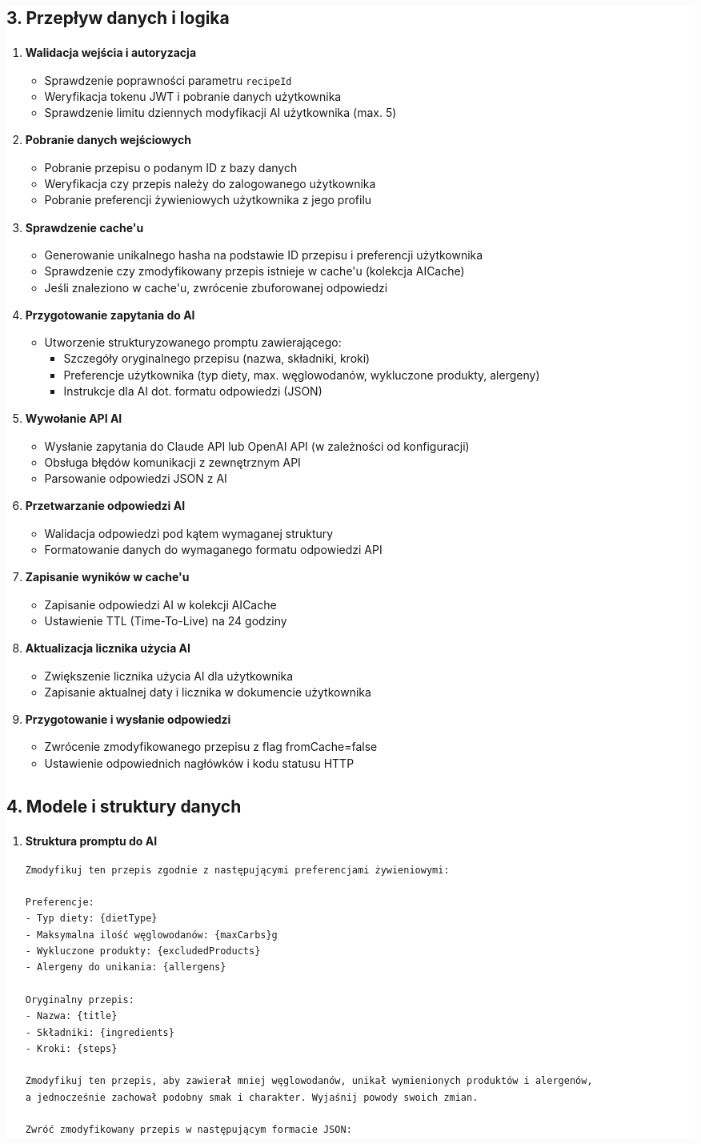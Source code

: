 ## 3. Przepływ danych i logika

1. **Walidacja wejścia i autoryzacja**
   - Sprawdzenie poprawności parametru `recipeId`
   - Weryfikacja tokenu JWT i pobranie danych użytkownika
   - Sprawdzenie limitu dziennych modyfikacji AI użytkownika (max. 5)

2. **Pobranie danych wejściowych**
   - Pobranie przepisu o podanym ID z bazy danych
   - Weryfikacja czy przepis należy do zalogowanego użytkownika
   - Pobranie preferencji żywieniowych użytkownika z jego profilu

3. **Sprawdzenie cache'u**
   - Generowanie unikalnego hasha na podstawie ID przepisu i preferencji użytkownika
   - Sprawdzenie czy zmodyfikowany przepis istnieje w cache'u (kolekcja AICache)
   - Jeśli znaleziono w cache'u, zwrócenie zbuforowanej odpowiedzi

4. **Przygotowanie zapytania do AI**
   - Utworzenie strukturyzowanego promptu zawierającego:
     - Szczegóły oryginalnego przepisu (nazwa, składniki, kroki)
     - Preferencje użytkownika (typ diety, max. węglowodanów, wykluczone produkty, alergeny)
     - Instrukcje dla AI dot. formatu odpowiedzi (JSON)

5. **Wywołanie API AI**
   - Wysłanie zapytania do Claude API lub OpenAI API (w zależności od konfiguracji)
   - Obsługa błędów komunikacji z zewnętrznym API
   - Parsowanie odpowiedzi JSON z AI

6. **Przetwarzanie odpowiedzi AI**
   - Walidacja odpowiedzi pod kątem wymaganej struktury
   - Formatowanie danych do wymaganego formatu odpowiedzi API

7. **Zapisanie wyników w cache'u**
   - Zapisanie odpowiedzi AI w kolekcji AICache
   - Ustawienie TTL (Time-To-Live) na 24 godziny

8. **Aktualizacja licznika użycia AI**
   - Zwiększenie licznika użycia AI dla użytkownika
   - Zapisanie aktualnej daty i licznika w dokumencie użytkownika

9. **Przygotowanie i wysłanie odpowiedzi**
   - Zwrócenie zmodyfikowanego przepisu z flag fromCache=false
   - Ustawienie odpowiednich nagłówków i kodu statusu HTTP

## 4. Modele i struktury danych

1. **Struktura promptu do AI**
   ```
   Zmodyfikuj ten przepis zgodnie z następującymi preferencjami żywieniowymi:
   
   Preferencje:
   - Typ diety: {dietType}
   - Maksymalna ilość węglowodanów: {maxCarbs}g
   - Wykluczone produkty: {excludedProducts}
   - Alergeny do unikania: {allergens}
   
   Oryginalny przepis:
   - Nazwa: {title}
   - Składniki: {ingredients}
   - Kroki: {steps}
   
   Zmodyfikuj ten przepis, aby zawierał mniej węglowodanów, unikał wymienionych produktów i alergenów,
   a jednocześnie zachował podobny smak i charakter. Wyjaśnij powody swoich zmian.
   
   Zwróć zmodyfikowany przepis w następującym formacie JSON:
   ```